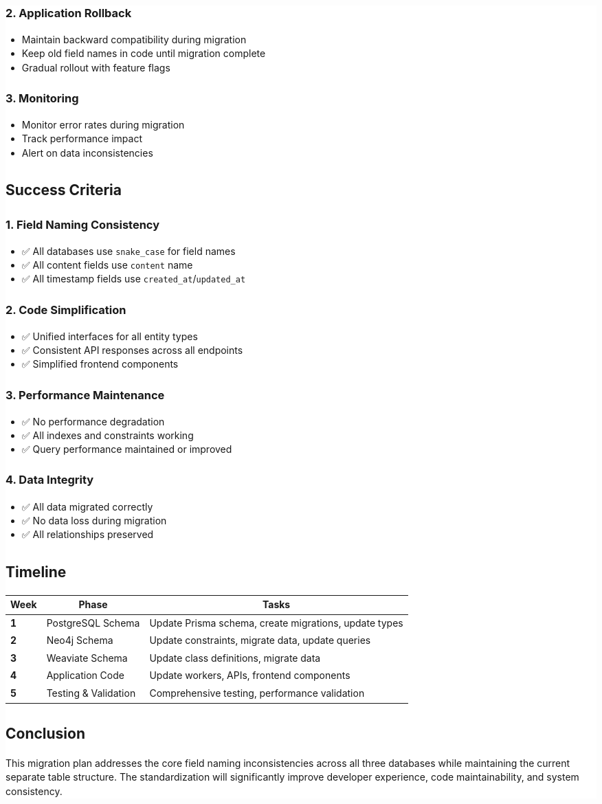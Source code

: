 ### 2. **Application Rollback**
- Maintain backward compatibility during migration
- Keep old field names in code until migration complete
- Gradual rollout with feature flags

### 3. **Monitoring**
- Monitor error rates during migration
- Track performance impact
- Alert on data inconsistencies

## Success Criteria

### 1. **Field Naming Consistency**
- ✅ All databases use `snake_case` for field names
- ✅ All content fields use `content` name
- ✅ All timestamp fields use `created_at`/`updated_at`

### 2. **Code Simplification**
- ✅ Unified interfaces for all entity types
- ✅ Consistent API responses across all endpoints
- ✅ Simplified frontend components

### 3. **Performance Maintenance**
- ✅ No performance degradation
- ✅ All indexes and constraints working
- ✅ Query performance maintained or improved

### 4. **Data Integrity**
- ✅ All data migrated correctly
- ✅ No data loss during migration
- ✅ All relationships preserved

## Timeline

| **Week** | **Phase** | **Tasks** |
|----------|-----------|-----------|
| **1** | PostgreSQL Schema | Update Prisma schema, create migrations, update types |
| **2** | Neo4j Schema | Update constraints, migrate data, update queries |
| **3** | Weaviate Schema | Update class definitions, migrate data |
| **4** | Application Code | Update workers, APIs, frontend components |
| **5** | Testing & Validation | Comprehensive testing, performance validation |

## Conclusion

This migration plan addresses the core field naming inconsistencies across all three databases while maintaining the current separate table structure. The standardization will significantly improve developer experience, code maintainability, and system consistency.
